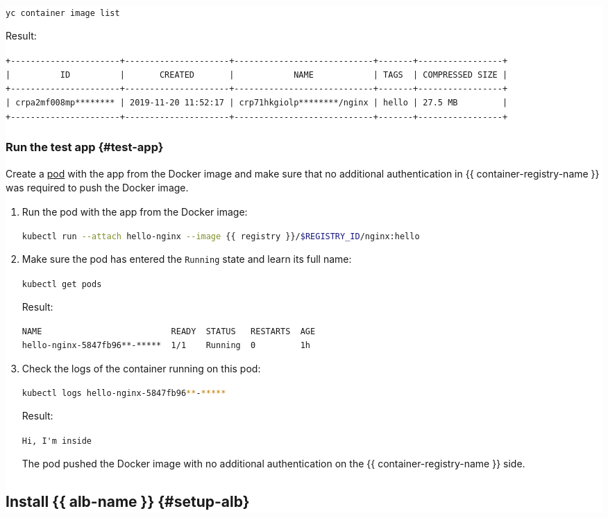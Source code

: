    ```bash
   yc container image list
   ```

   Result:

   ```text
   +----------------------+---------------------+----------------------------+-------+-----------------+
   |          ID          |       CREATED       |            NAME            | TAGS  | COMPRESSED SIZE |
   +----------------------+---------------------+----------------------------+-------+-----------------+
   | crpa2mf008mp******** | 2019-11-20 11:52:17 | crp71hkgiolp********/nginx | hello | 27.5 MB         |
   +----------------------+---------------------+----------------------------+-------+-----------------+
   ```

### Run the test app {#test-app}

Create a [pod](../concepts/index.md#pod) with the app from the Docker image and make sure that no additional authentication in {{ container-registry-name }} was required to push the Docker image.
1. Run the pod with the app from the Docker image:

   ```bash
   kubectl run --attach hello-nginx --image {{ registry }}/$REGISTRY_ID/nginx:hello
   ```

1. Make sure the pod has entered the `Running` state and learn its full name:

   ```bash
   kubectl get pods
   ```

   Result:

   ```text
   NAME                          READY  STATUS   RESTARTS  AGE
   hello-nginx-5847fb96**-*****  1/1    Running  0         1h
   ```

1. Check the logs of the container running on this pod:

   ```bash
   kubectl logs hello-nginx-5847fb96**-*****
   ```

   Result:

   ```text
   Hi, I'm inside
   ```

   The pod pushed the Docker image with no additional authentication on the {{ container-registry-name }} side.

## Install {{ alb-name }} {#setup-alb}
